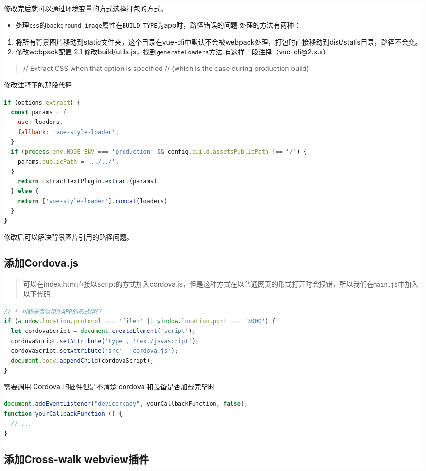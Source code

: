 修改完后就可以通过环境变量的方式选择打包的方式。

- 处理`css`的`background-image`属性在`BUILD_TYPE`为app时，路径错误的问题
处理的方法有两种：
1. 将所有背景图片移动到static文件夹，这个目录在vue-cli中默认不会被webpack处理，打包时直接移动到dist/statis目录，路径不会变。
2. 修改webpack配置
2.1 修改build/utils.js，找到`generateLoaders`方法
有这样一段注释（vue-cli@2.x.x）
>  // Extract CSS when that option is specified
>  // (which is the case during production build)

修改注释下的那段代码
```javascript
if (options.extract) {
  const params = {
    use: loaders,
    fallback: 'vue-style-loader',
  }
  if (process.env.NODE_ENV === 'production' && config.build.assetsPublicPath !== '/') {
    params.publicPath = '../../';
  }
    return ExtractTextPlugin.extract(params)
  } else {
    return ['vue-style-loader'].concat(loaders)
  }
}
```

修改后可以解决背景图片引用的路径问题。

## 添加Cordova.js

> 可以在index.html直接以script的方式加入cordova.js，但是这种方式在以普通网页的形式打开时会报错，所以我们在`main.js`中加入以下代码

```javascript
// * 判断是否以原生APP的形式运行
if (window.location.protocol === 'file:' || window.location.port === '3000') {
  let cordovaScript = document.createElement('script');
  cordovaScript.setAttribute('type', 'text/javascript');
  cordovaScript.setAttribute('src', 'cordova.js');
  document.body.appendChild(cordovaScript);
}
```

需要调用 Cordova 的插件但是不清楚 cordova 和设备是否加载完毕时
```javascript
document.addEventListener("deviceready", yourCallbackFunction, false);
function yourCallbackFunction () {
  // ...
}
```

## 添加Cross-walk webview插件
